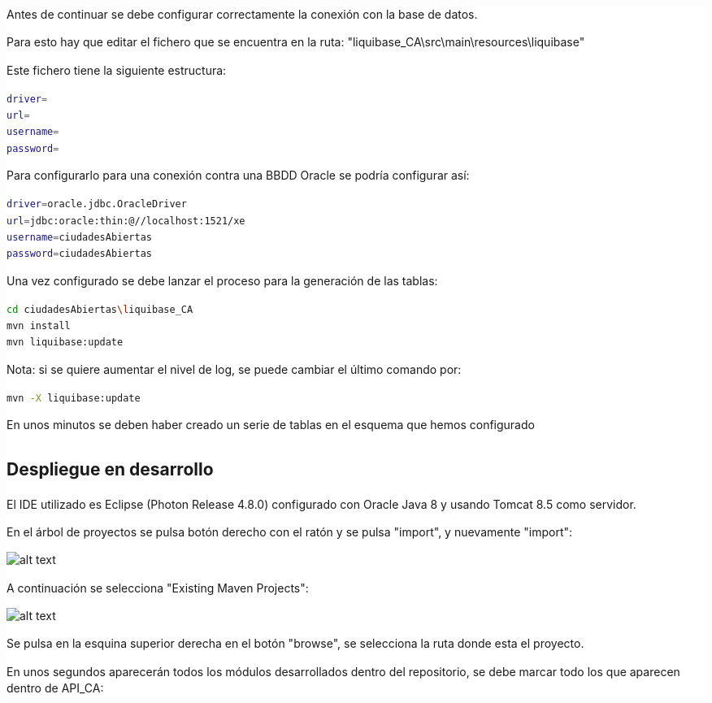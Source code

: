 Antes de continuar se debe configurar correctamente la conexión con la base de datos.

Para esto hay que editar el fichero que se encuentra en la ruta: "liquibase_CA\src\main\resources\liquibase"

Este fichero tiene la siguiente estructura:

```sh
driver=
url=
username=
password=
```

Para configurarlo para una conexión contra una BBDD Oracle se podría configurar así:

```sh
driver=oracle.jdbc.OracleDriver
url=jdbc:oracle:thin:@//localhost:1521/xe
username=ciudadesAbiertas
password=ciudadesAbiertas
```

Una vez configurado se debe lanzar el proceso para la generación de las tablas:

```sh
cd ciudadesAbiertas\liquibase_CA
mvn install
mvn liquibase:update
```

Nota: si se quiere aumentar el nivel de log, se puede cambiar el último comando por:

```sh
mvn -X liquibase:update
```


En unos minutos se deben haber creado un serie de tablas en el esquema que hemos configurado


## Despliegue en desarrollo

El IDE utilizado es Eclipse (Photon Release 4.8.0) configurado con Oracle Java 8 y usando Tomcat 8.5 como servidor.

En el árbol de proyectos se pulsa botón derecho con el ratón y se pulsa "import", y nuevamente "import":

![alt text](https://raw.githubusercontent.com/CiudadesAbiertas/CiudadesAbiertas-API/master/API_CA/Doc/import1.PNG "Importando el proyecto paso 1")

A continuación se selecciona "Existing Maven Projects":

![alt text](https://raw.githubusercontent.com/CiudadesAbiertas/CiudadesAbiertas-API/master/API_CA/Doc/import2.PNG "Importando el proyecto paso 2")

Se pulsa en la esquina superior derecha en el botón "browse", se selecciona la ruta donde esta el proyecto.

En unos segundos aparecerán todos los módulos desarrollados dentro del repositorio, se debe marcar todo los que aparecen dentro de API_CA: 
